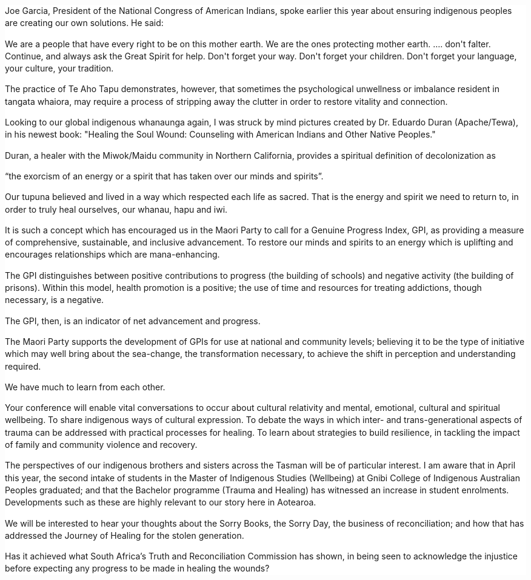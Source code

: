 Joe Garcia, President of the National Congress of American Indians, spoke earlier this year about ensuring indigenous peoples are creating our own solutions. He said:

We are a people that have every right to be on this mother earth. We are the ones protecting mother earth. …. don't falter. Continue, and always ask the Great Spirit for help. Don't forget your way. Don't forget your children. Don't forget your language, your culture, your tradition.

The practice of Te Aho Tapu demonstrates, however, that sometimes the psychological unwellness or imbalance resident in tangata whaiora, may require a process of stripping away the clutter in order to restore vitality and connection.

Looking to our global indigenous whanaunga again, I was struck by mind pictures created by Dr. Eduardo Duran (Apache/Tewa), in his newest book: "Healing the Soul Wound: Counseling with American Indians and Other Native Peoples."

Duran, a healer with the Miwok/Maidu community in Northern California, provides a spiritual definition of decolonization as

“the exorcism of an energy or a spirit that has taken over our minds and spirits”.

Our tupuna believed and lived in a way which respected each life as sacred. That is the energy and spirit we need to return to, in order to truly heal ourselves, our whanau, hapu and iwi.

It is such a concept which has encouraged us in the Maori Party to call for a Genuine Progress Index, GPI, as providing a measure of comprehensive, sustainable, and inclusive advancement. To restore our minds and spirits to an energy which is uplifting and encourages relationships which are mana-enhancing.

The GPI distinguishes between positive contributions to progress (the building of schools) and negative activity (the building of prisons). Within this model, health promotion is a positive; the use of time and resources for treating addictions, though necessary, is a negative.

The GPI, then, is an indicator of net advancement and progress.

The Maori Party supports the development of GPIs for use at national and community levels; believing it to be the type of initiative which may well bring about the sea-change, the transformation necessary, to achieve the shift in perception and understanding required.

We have much to learn from each other.

Your conference will enable vital conversations to occur about cultural relativity and mental, emotional, cultural and spiritual wellbeing. To share indigenous ways of cultural expression. To debate the ways in which inter- and trans-generational aspects of trauma can be addressed with practical processes for healing. To learn about strategies to build resilience, in tackling the impact of family and community violence and recovery.

The perspectives of our indigenous brothers and sisters across the Tasman will be of particular interest. I am aware that in April this year, the second intake of students in the Master of Indigenous Studies (Wellbeing) at Gnibi College of Indigenous Australian Peoples graduated; and that the Bachelor programme (Trauma and Healing) has witnessed an increase in student enrolments. Developments such as these are highly relevant to our story here in Aotearoa.

We will be interested to hear your thoughts about the Sorry Books, the Sorry Day, the business of reconciliation; and how that has addressed the Journey of Healing for the stolen generation.

Has it achieved what South Africa’s Truth and Reconciliation Commission has shown, in being seen to acknowledge the injustice before expecting any progress to be made in healing the wounds?
